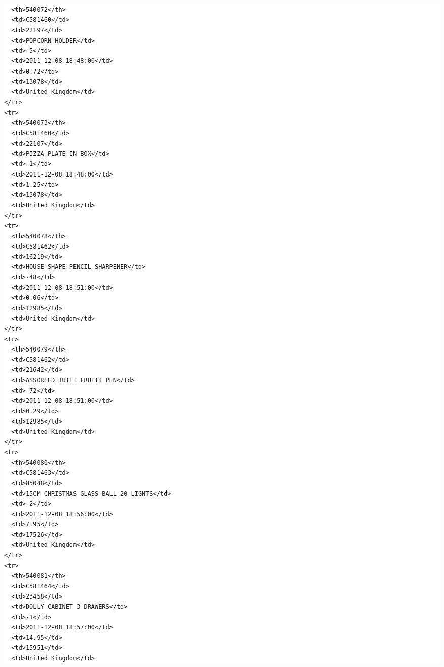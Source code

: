       <th>540072</th>
      <td>C581460</td>
      <td>22197</td>
      <td>POPCORN HOLDER</td>
      <td>-5</td>
      <td>2011-12-08 18:48:00</td>
      <td>0.72</td>
      <td>13078</td>
      <td>United Kingdom</td>
    </tr>
    <tr>
      <th>540073</th>
      <td>C581460</td>
      <td>22107</td>
      <td>PIZZA PLATE IN BOX</td>
      <td>-1</td>
      <td>2011-12-08 18:48:00</td>
      <td>1.25</td>
      <td>13078</td>
      <td>United Kingdom</td>
    </tr>
    <tr>
      <th>540078</th>
      <td>C581462</td>
      <td>16219</td>
      <td>HOUSE SHAPE PENCIL SHARPENER</td>
      <td>-48</td>
      <td>2011-12-08 18:51:00</td>
      <td>0.06</td>
      <td>12985</td>
      <td>United Kingdom</td>
    </tr>
    <tr>
      <th>540079</th>
      <td>C581462</td>
      <td>21642</td>
      <td>ASSORTED TUTTI FRUTTI PEN</td>
      <td>-72</td>
      <td>2011-12-08 18:51:00</td>
      <td>0.29</td>
      <td>12985</td>
      <td>United Kingdom</td>
    </tr>
    <tr>
      <th>540080</th>
      <td>C581463</td>
      <td>85048</td>
      <td>15CM CHRISTMAS GLASS BALL 20 LIGHTS</td>
      <td>-2</td>
      <td>2011-12-08 18:56:00</td>
      <td>7.95</td>
      <td>17526</td>
      <td>United Kingdom</td>
    </tr>
    <tr>
      <th>540081</th>
      <td>C581464</td>
      <td>23458</td>
      <td>DOLLY CABINET 3 DRAWERS</td>
      <td>-1</td>
      <td>2011-12-08 18:57:00</td>
      <td>14.95</td>
      <td>15951</td>
      <td>United Kingdom</td>